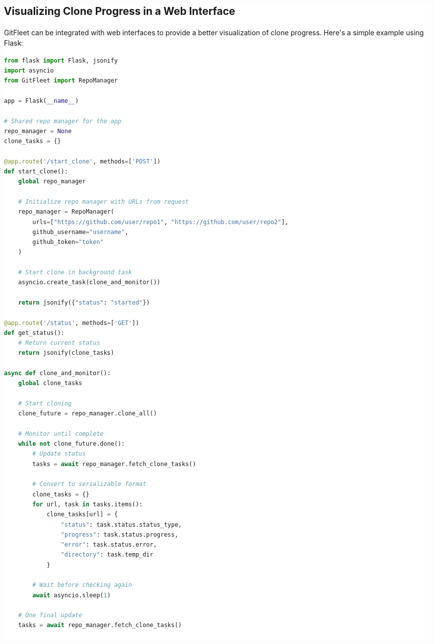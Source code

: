 ## Visualizing Clone Progress in a Web Interface

GitFleet can be integrated with web interfaces to provide a better visualization of clone progress. Here's a simple example using Flask:

```python
from flask import Flask, jsonify
import asyncio
from GitFleet import RepoManager

app = Flask(__name__)

# Shared repo manager for the app
repo_manager = None
clone_tasks = {}

@app.route('/start_clone', methods=['POST'])
def start_clone():
    global repo_manager
    
    # Initialize repo manager with URLs from request
    repo_manager = RepoManager(
        urls=["https://github.com/user/repo1", "https://github.com/user/repo2"],
        github_username="username",
        github_token="token"
    )
    
    # Start clone in background task
    asyncio.create_task(clone_and_monitor())
    
    return jsonify({"status": "started"})

@app.route('/status', methods=['GET'])
def get_status():
    # Return current status
    return jsonify(clone_tasks)

async def clone_and_monitor():
    global clone_tasks
    
    # Start cloning
    clone_future = repo_manager.clone_all()
    
    # Monitor until complete
    while not clone_future.done():
        # Update status
        tasks = await repo_manager.fetch_clone_tasks()
        
        # Convert to serializable format
        clone_tasks = {}
        for url, task in tasks.items():
            clone_tasks[url] = {
                "status": task.status.status_type,
                "progress": task.status.progress,
                "error": task.status.error,
                "directory": task.temp_dir
            }
        
        # Wait before checking again
        await asyncio.sleep(1)
    
    # One final update
    tasks = await repo_manager.fetch_clone_tasks()
    
```